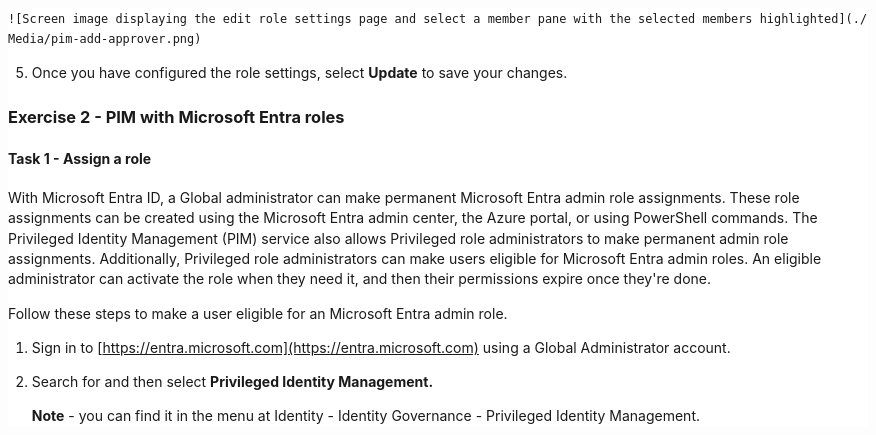     ![Screen image displaying the edit role settings page and select a member pane with the selected members highlighted](./Media/pim-add-approver.png)

5. Once you have configured the role settings, select **Update** to save your changes.

### Exercise 2 - PIM with Microsoft Entra roles

#### Task 1 - Assign a role

With Microsoft Entra ID, a Global administrator can make permanent Microsoft Entra admin role assignments. These role assignments can be created using the Microsoft Entra admin center, the Azure portal, or using PowerShell commands. The Privileged Identity Management (PIM) service also allows Privileged role administrators to make permanent admin role assignments. Additionally, Privileged role administrators can make users eligible for Microsoft Entra admin roles. An eligible administrator can activate the role when they need it, and then their permissions expire once they're done.

Follow these steps to make a user eligible for an Microsoft Entra admin role.

1. Sign in to [https://entra.microsoft.com](https://entra.microsoft.com) using a Global Administrator account.

2. Search for and then select **Privileged Identity Management.**

    **Note** - you can find it in the menu at Identity - Identity Governance - Privileged Identity Management.
